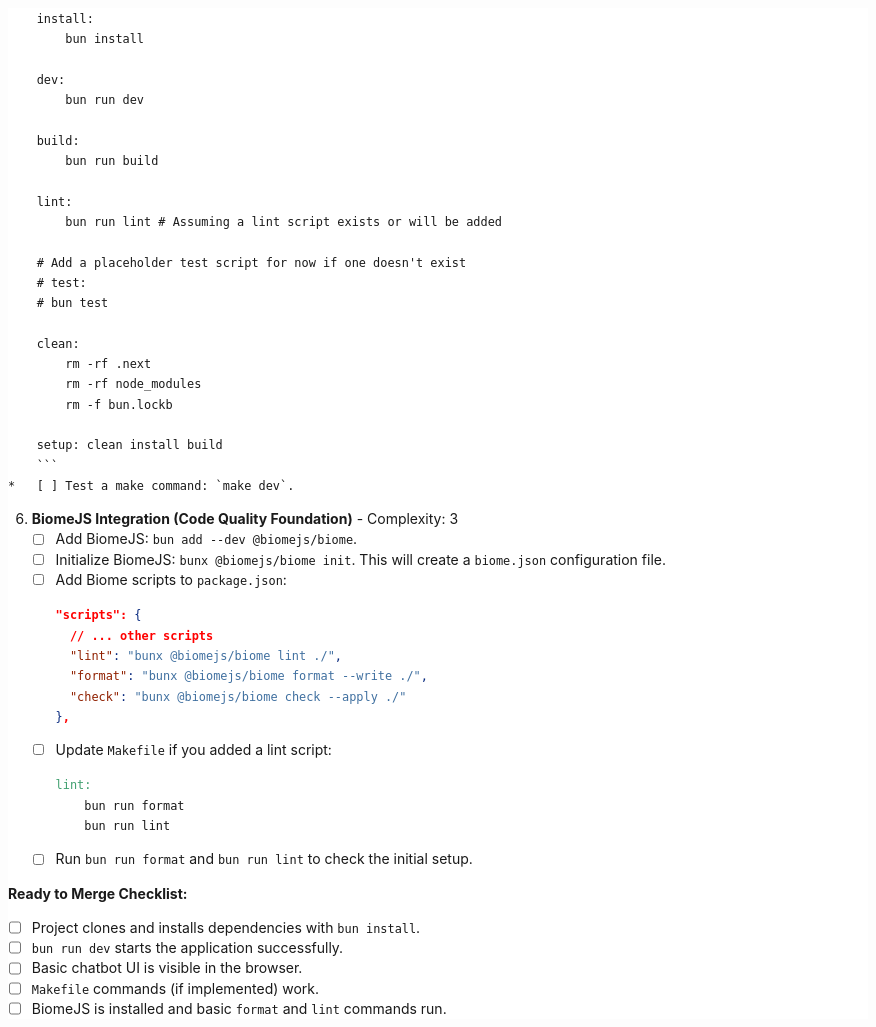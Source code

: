         install:
        	bun install

        dev:
        	bun run dev

        build:
        	bun run build

        lint:
        	bun run lint # Assuming a lint script exists or will be added

        # Add a placeholder test script for now if one doesn't exist
        # test:
        # bun test

        clean:
        	rm -rf .next
        	rm -rf node_modules
        	rm -f bun.lockb

        setup: clean install build
        ```
    *   [ ] Test a make command: `make dev`.
6.  **BiomeJS Integration (Code Quality Foundation)** - Complexity: 3
    *   [ ] Add BiomeJS: `bun add --dev @biomejs/biome`.
    *   [ ] Initialize BiomeJS: `bunx @biomejs/biome init`. This will create a `biome.json` configuration file.
    *   [ ] Add Biome scripts to `package.json`:
        ```json
        "scripts": {
          // ... other scripts
          "lint": "bunx @biomejs/biome lint ./",
          "format": "bunx @biomejs/biome format --write ./",
          "check": "bunx @biomejs/biome check --apply ./"
        },
        ```
    *   [ ] Update `Makefile` if you added a lint script:
        ```makefile
        lint:
        	bun run format
        	bun run lint
        ```
    *   [ ] Run `bun run format` and `bun run lint` to check the initial setup.

**Ready to Merge Checklist:**
*   [ ] Project clones and installs dependencies with `bun install`.
*   [ ] `bun run dev` starts the application successfully.
*   [ ] Basic chatbot UI is visible in the browser.
*   [ ] `Makefile` commands (if implemented) work.
*   [ ] BiomeJS is installed and basic `format` and `lint` commands run.
